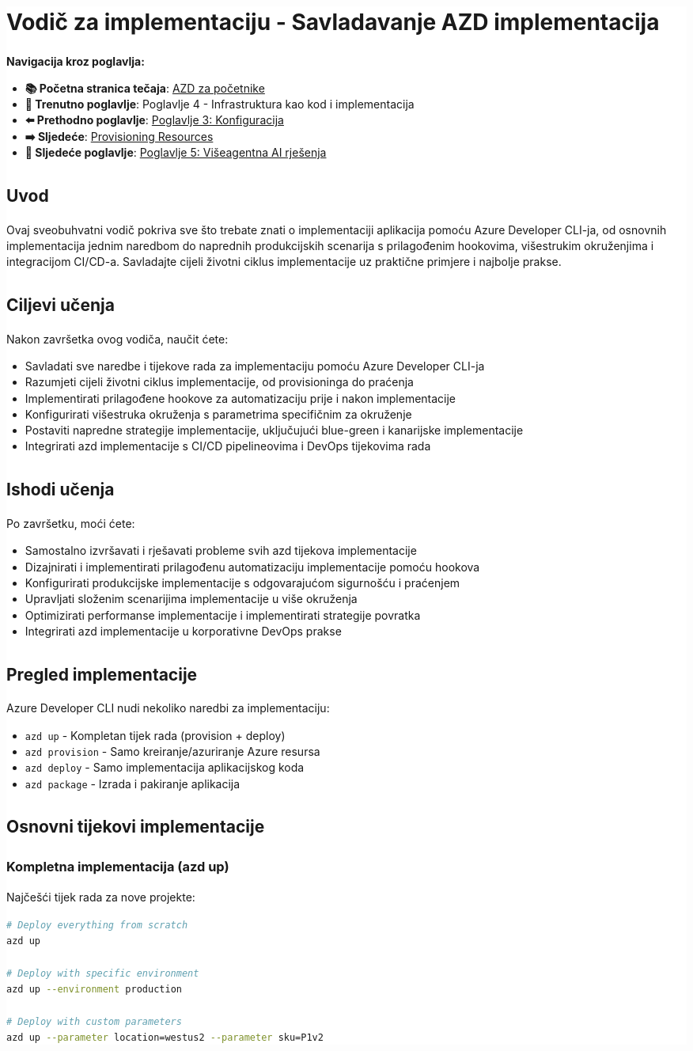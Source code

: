 
# Vodič za implementaciju - Savladavanje AZD implementacija

**Navigacija kroz poglavlja:**
- **📚 Početna stranica tečaja**: [AZD za početnike](../../README.md)
- **📖 Trenutno poglavlje**: Poglavlje 4 - Infrastruktura kao kod i implementacija
- **⬅️ Prethodno poglavlje**: [Poglavlje 3: Konfiguracija](../getting-started/configuration.md)
- **➡️ Sljedeće**: [Provisioning Resources](provisioning.md)
- **🚀 Sljedeće poglavlje**: [Poglavlje 5: Višeagentna AI rješenja](../../examples/retail-scenario.md)

## Uvod

Ovaj sveobuhvatni vodič pokriva sve što trebate znati o implementaciji aplikacija pomoću Azure Developer CLI-ja, od osnovnih implementacija jednim naredbom do naprednih produkcijskih scenarija s prilagođenim hookovima, višestrukim okruženjima i integracijom CI/CD-a. Savladajte cijeli životni ciklus implementacije uz praktične primjere i najbolje prakse.

## Ciljevi učenja

Nakon završetka ovog vodiča, naučit ćete:
- Savladati sve naredbe i tijekove rada za implementaciju pomoću Azure Developer CLI-ja
- Razumjeti cijeli životni ciklus implementacije, od provisioninga do praćenja
- Implementirati prilagođene hookove za automatizaciju prije i nakon implementacije
- Konfigurirati višestruka okruženja s parametrima specifičnim za okruženje
- Postaviti napredne strategije implementacije, uključujući blue-green i kanarijske implementacije
- Integrirati azd implementacije s CI/CD pipelineovima i DevOps tijekovima rada

## Ishodi učenja

Po završetku, moći ćete:
- Samostalno izvršavati i rješavati probleme svih azd tijekova implementacije
- Dizajnirati i implementirati prilagođenu automatizaciju implementacije pomoću hookova
- Konfigurirati produkcijske implementacije s odgovarajućom sigurnošću i praćenjem
- Upravljati složenim scenarijima implementacije u više okruženja
- Optimizirati performanse implementacije i implementirati strategije povratka
- Integrirati azd implementacije u korporativne DevOps prakse

## Pregled implementacije

Azure Developer CLI nudi nekoliko naredbi za implementaciju:
- `azd up` - Kompletan tijek rada (provision + deploy)
- `azd provision` - Samo kreiranje/azuriranje Azure resursa
- `azd deploy` - Samo implementacija aplikacijskog koda
- `azd package` - Izrada i pakiranje aplikacija

## Osnovni tijekovi implementacije

### Kompletna implementacija (azd up)
Najčešći tijek rada za nove projekte:
```bash
# Deploy everything from scratch
azd up

# Deploy with specific environment
azd up --environment production

# Deploy with custom parameters
azd up --parameter location=westus2 --parameter sku=P1v2
```
